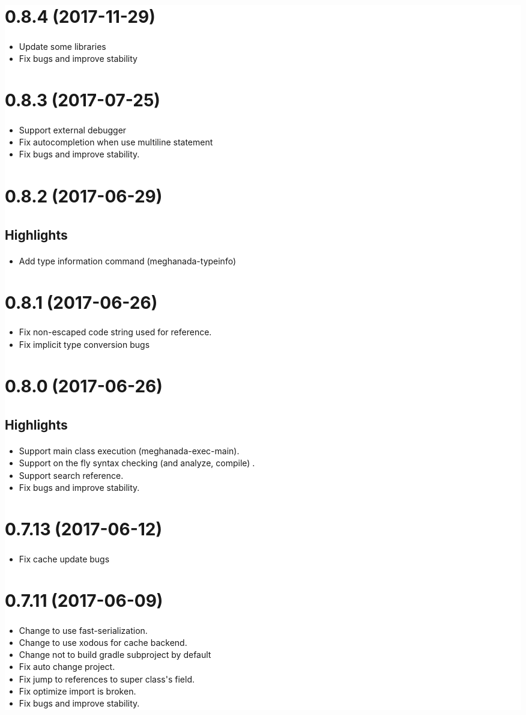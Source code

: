 # 0.8.4 (2017-11-29)

- Update some libraries
- Fix bugs and improve stability

# 0.8.3 (2017-07-25)

- Support external debugger
- Fix autocompletion when use multiline statement
- Fix bugs and improve stability.

# 0.8.2 (2017-06-29)

## Highlights

- Add type information command (meghanada-typeinfo)

# 0.8.1 (2017-06-26)

- Fix non-escaped code string used for reference.
- Fix implicit type conversion bugs

# 0.8.0 (2017-06-26)

## Highlights

- Support main class execution (meghanada-exec-main).
- Support on the fly syntax checking (and analyze, compile) .
- Support search reference.
- Fix bugs and improve stability.

# 0.7.13 (2017-06-12)

- Fix cache update bugs

# 0.7.11 (2017-06-09)

- Change to use fast-serialization.
- Change to use xodous for cache backend.
- Change not to build gradle subproject by default
- Fix auto change project.
- Fix jump to references to super class's field.
- Fix optimize import is broken.
- Fix bugs and improve stability.
